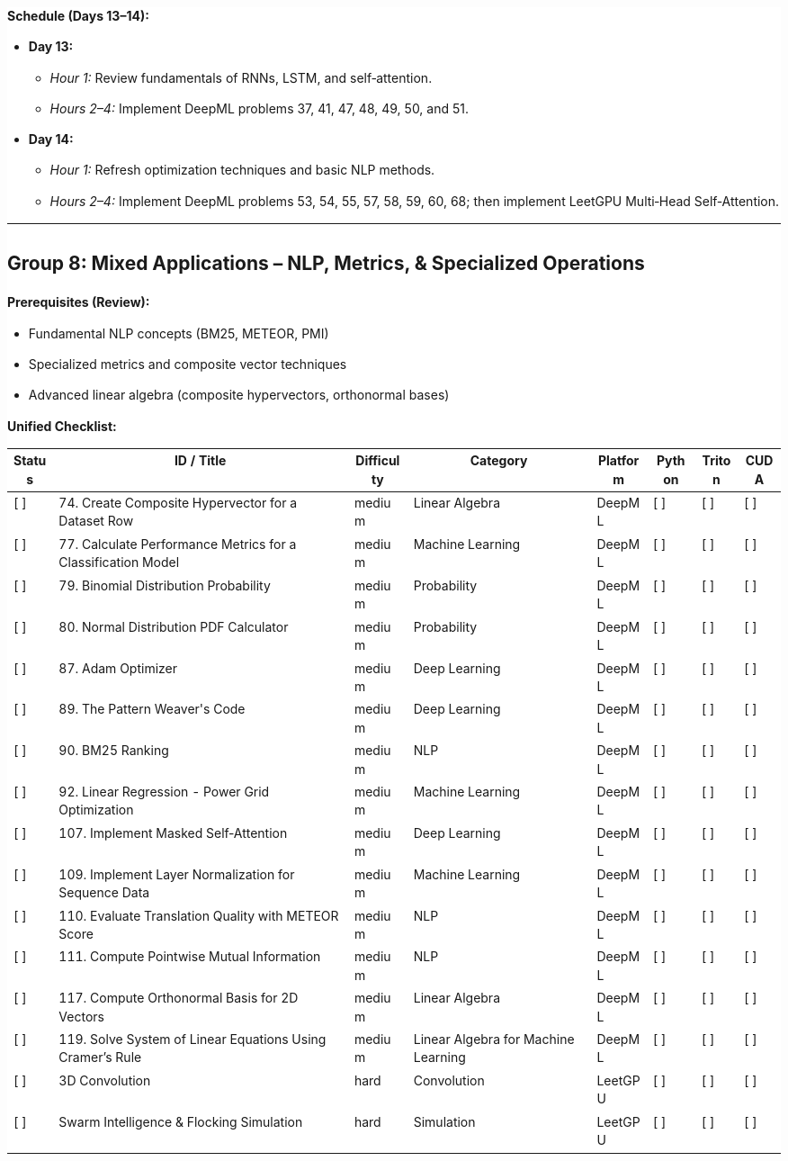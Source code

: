 **Schedule (Days 13–14):**

- **Day 13:**
    
    - _Hour 1:_ Review fundamentals of RNNs, LSTM, and self‑attention.
        
    - _Hours 2–4:_ Implement DeepML problems 37, 41, 47, 48, 49, 50, and 51.
        
- **Day 14:**
    
    - _Hour 1:_ Refresh optimization techniques and basic NLP methods.
        
    - _Hours 2–4:_ Implement DeepML problems 53, 54, 55, 57, 58, 59, 60, 68; then implement LeetGPU Multi‑Head Self‑Attention.
        

---

## **Group 8: Mixed Applications – NLP, Metrics, & Specialized Operations**

**Prerequisites (Review):**

- Fundamental NLP concepts (BM25, METEOR, PMI)
    
- Specialized metrics and composite vector techniques
    
- Advanced linear algebra (composite hypervectors, orthonormal bases)
    

**Unified Checklist:**

|Status|ID / Title|Difficulty|Category|Platform|Python|Triton|CUDA|
|---|---|---|---|---|---|---|---|
|[ ]|74. Create Composite Hypervector for a Dataset Row|medium|Linear Algebra|DeepML|[ ]|[ ]|[ ]|
|[ ]|77. Calculate Performance Metrics for a Classification Model|medium|Machine Learning|DeepML|[ ]|[ ]|[ ]|
|[ ]|79. Binomial Distribution Probability|medium|Probability|DeepML|[ ]|[ ]|[ ]|
|[ ]|80. Normal Distribution PDF Calculator|medium|Probability|DeepML|[ ]|[ ]|[ ]|
|[ ]|87. Adam Optimizer|medium|Deep Learning|DeepML|[ ]|[ ]|[ ]|
|[ ]|89. The Pattern Weaver's Code|medium|Deep Learning|DeepML|[ ]|[ ]|[ ]|
|[ ]|90. BM25 Ranking|medium|NLP|DeepML|[ ]|[ ]|[ ]|
|[ ]|92. Linear Regression - Power Grid Optimization|medium|Machine Learning|DeepML|[ ]|[ ]|[ ]|
|[ ]|107. Implement Masked Self‑Attention|medium|Deep Learning|DeepML|[ ]|[ ]|[ ]|
|[ ]|109. Implement Layer Normalization for Sequence Data|medium|Machine Learning|DeepML|[ ]|[ ]|[ ]|
|[ ]|110. Evaluate Translation Quality with METEOR Score|medium|NLP|DeepML|[ ]|[ ]|[ ]|
|[ ]|111. Compute Pointwise Mutual Information|medium|NLP|DeepML|[ ]|[ ]|[ ]|
|[ ]|117. Compute Orthonormal Basis for 2D Vectors|medium|Linear Algebra|DeepML|[ ]|[ ]|[ ]|
|[ ]|119. Solve System of Linear Equations Using Cramer’s Rule|medium|Linear Algebra for Machine Learning|DeepML|[ ]|[ ]|[ ]|
|[ ]|3D Convolution|hard|Convolution|LeetGPU|[ ]|[ ]|[ ]|
|[ ]|Swarm Intelligence & Flocking Simulation|hard|Simulation|LeetGPU|[ ]|[ ]|[ ]|
